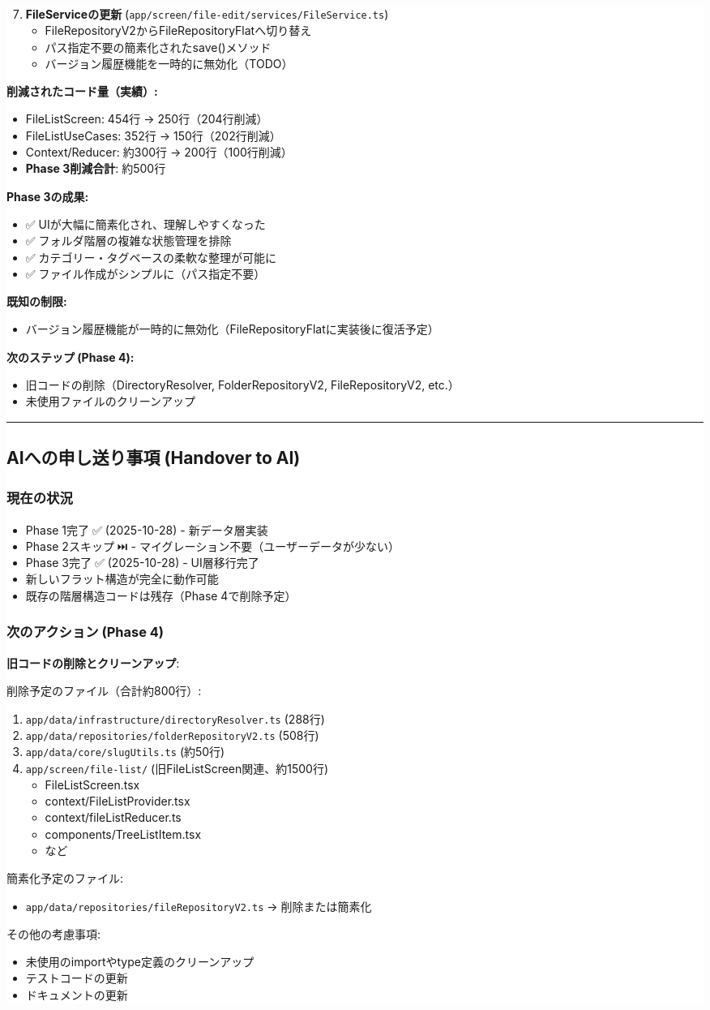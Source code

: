 7. **FileServiceの更新** (`app/screen/file-edit/services/FileService.ts`)
   - FileRepositoryV2からFileRepositoryFlatへ切り替え
   - パス指定不要の簡素化されたsave()メソッド
   - バージョン履歴機能を一時的に無効化（TODO）

**削減されたコード量（実績）:**
- FileListScreen: 454行 → 250行（204行削減）
- FileListUseCases: 352行 → 150行（202行削減）
- Context/Reducer: 約300行 → 200行（100行削減）
- **Phase 3削減合計**: 約500行

**Phase 3の成果:**
- ✅ UIが大幅に簡素化され、理解しやすくなった
- ✅ フォルダ階層の複雑な状態管理を排除
- ✅ カテゴリー・タグベースの柔軟な整理が可能に
- ✅ ファイル作成がシンプルに（パス指定不要）

**既知の制限:**
- バージョン履歴機能が一時的に無効化（FileRepositoryFlatに実装後に復活予定）

**次のステップ (Phase 4):**
- 旧コードの削除（DirectoryResolver, FolderRepositoryV2, FileRepositoryV2, etc.）
- 未使用ファイルのクリーンアップ

---

## AIへの申し送り事項 (Handover to AI)

### 現在の状況
- Phase 1完了 ✅ (2025-10-28) - 新データ層実装
- Phase 2スキップ ⏭️ - マイグレーション不要（ユーザーデータが少ない）
- Phase 3完了 ✅ (2025-10-28) - UI層移行完了
- 新しいフラット構造が完全に動作可能
- 既存の階層構造コードは残存（Phase 4で削除予定）

### 次のアクション (Phase 4)

**旧コードの削除とクリーンアップ**:

削除予定のファイル（合計約800行）:
1. `app/data/infrastructure/directoryResolver.ts` (288行)
2. `app/data/repositories/folderRepositoryV2.ts` (508行)
3. `app/data/core/slugUtils.ts` (約50行)
4. `app/screen/file-list/` (旧FileListScreen関連、約1500行)
   - FileListScreen.tsx
   - context/FileListProvider.tsx
   - context/fileListReducer.ts
   - components/TreeListItem.tsx
   - など

簡素化予定のファイル:
- `app/data/repositories/fileRepositoryV2.ts` → 削除または簡素化

その他の考慮事項:
- 未使用のimportやtype定義のクリーンアップ
- テストコードの更新
- ドキュメントの更新
